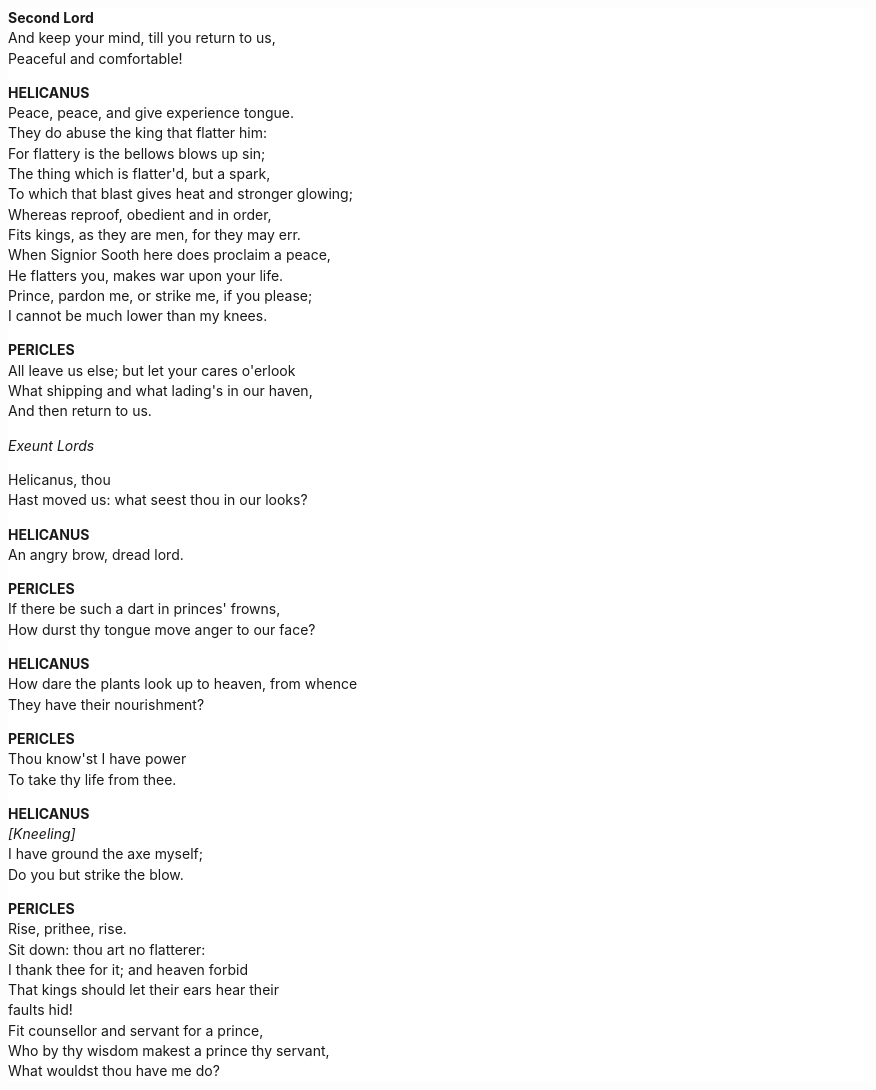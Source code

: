 **Second Lord**  
And keep your mind, till you return to us,  
Peaceful and comfortable!  

**HELICANUS**  
Peace, peace, and give experience tongue.  
They do abuse the king that flatter him:  
For flattery is the bellows blows up sin;  
The thing which is flatter'd, but a spark,  
To which that blast gives heat and stronger glowing;  
Whereas reproof, obedient and in order,  
Fits kings, as they are men, for they may err.  
When Signior Sooth here does proclaim a peace,  
He flatters you, makes war upon your life.  
Prince, pardon me, or strike me, if you please;  
I cannot be much lower than my knees.  

**PERICLES**  
All leave us else; but let your cares o'erlook  
What shipping and what lading's in our haven,  
And then return to us.  

_Exeunt Lords_

Helicanus, thou  
Hast moved us: what seest thou in our looks?  

**HELICANUS**  
An angry brow, dread lord.  

**PERICLES**  
If there be such a dart in princes' frowns,  
How durst thy tongue move anger to our face?  

**HELICANUS**  
How dare the plants look up to heaven, from whence  
They have their nourishment?  

**PERICLES**  
Thou know'st I have power  
To take thy life from thee.  

**HELICANUS**  
_[Kneeling]_  
I have ground the axe myself;  
Do you but strike the blow.  

**PERICLES**  
Rise, prithee, rise.  
Sit down: thou art no flatterer:  
I thank thee for it; and heaven forbid  
That kings should let their ears hear their  
faults hid!  
Fit counsellor and servant for a prince,  
Who by thy wisdom makest a prince thy servant,  
What wouldst thou have me do?  
